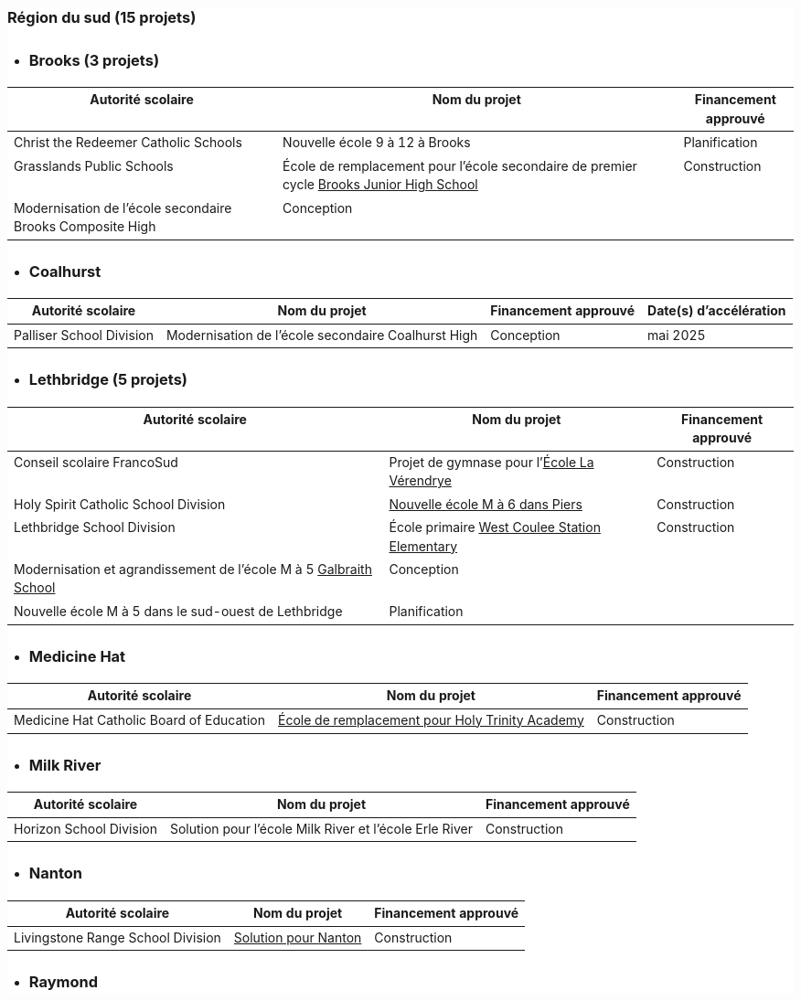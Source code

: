 


### Région du sud (15 projets)

  * ### Brooks (3 projets)

Autorité scolaire| Nom du projet| Financement approuvé  
---|---|---  
Christ the Redeemer Catholic Schools| Nouvelle école 9 à 12 à Brooks| Planification  
Grasslands Public Schools| École de remplacement pour l’école secondaire de premier cycle [Brooks Junior High School](https://majorprojects.alberta.ca/details/Brooks-Junior-High-School-Replacement/11250)| Construction  
Modernisation de l’école secondaire Brooks Composite High| Conception   
  
  * ### Coalhurst

Autorité scolaire| Nom du projet| Financement approuvé| Date(s) d’accélération  
---|---|---|---  
Palliser School Division| Modernisation de l’école secondaire Coalhurst High| Conception| mai 2025  
  
  * ### Lethbridge (5 projets)

Autorité scolaire| Nom du projet| Financement approuvé  
---|---|---  
Conseil scolaire FrancoSud| Projet de gymnase pour l’[École La Vérendrye ](https://majorprojects.alberta.ca/details/%C3%89cole-La-Verendrye-Gym-Project/10939)| Construction  
Holy Spirit Catholic School Division| [Nouvelle école M à 6 dans Piers](https://majorprojects.alberta.ca/details/New-K-6-School-in-Piers-West-Lethbridge/11056)| Construction  
Lethbridge School Division| École primaire [West Coulee Station Elementary](https://majorprojects.alberta.ca/details/West-Coulee-Station-Elementary/2533)| Construction  
Modernisation et agrandissement de l’école M à 5 [Galbraith School](https://majorprojects.alberta.ca/details/Galbraith-K-5-School-Modernization-Addition/11461)| Conception   
Nouvelle école M à 5 dans le sud-ouest de Lethbridge| Planification  
  
  * ### Medicine Hat

Autorité scolaire| Nom du projet| Financement approuvé  
---|---|---  
Medicine Hat Catholic Board of Education| [École de remplacement pour Holy Trinity Academy](https://majorprojects.alberta.ca/details/Holy-Trinity-Academy-formerly-St-Francis-Xavier-K-9-Replacement-School/11431)| Construction  
  
  * ### Milk River

Autorité scolaire| Nom du projet| Financement approuvé  
---|---|---  
Horizon School Division| Solution pour l’école Milk River et l’école Erle River| Construction  
  
  * ### Nanton

Autorité scolaire| Nom du projet| Financement approuvé  
---|---|---  
Livingstone Range School Division| [Solution pour Nanton](https://majorprojects.alberta.ca/details/Solution-for-Nanton-School/11432)| Construction  
  
  * ### Raymond
